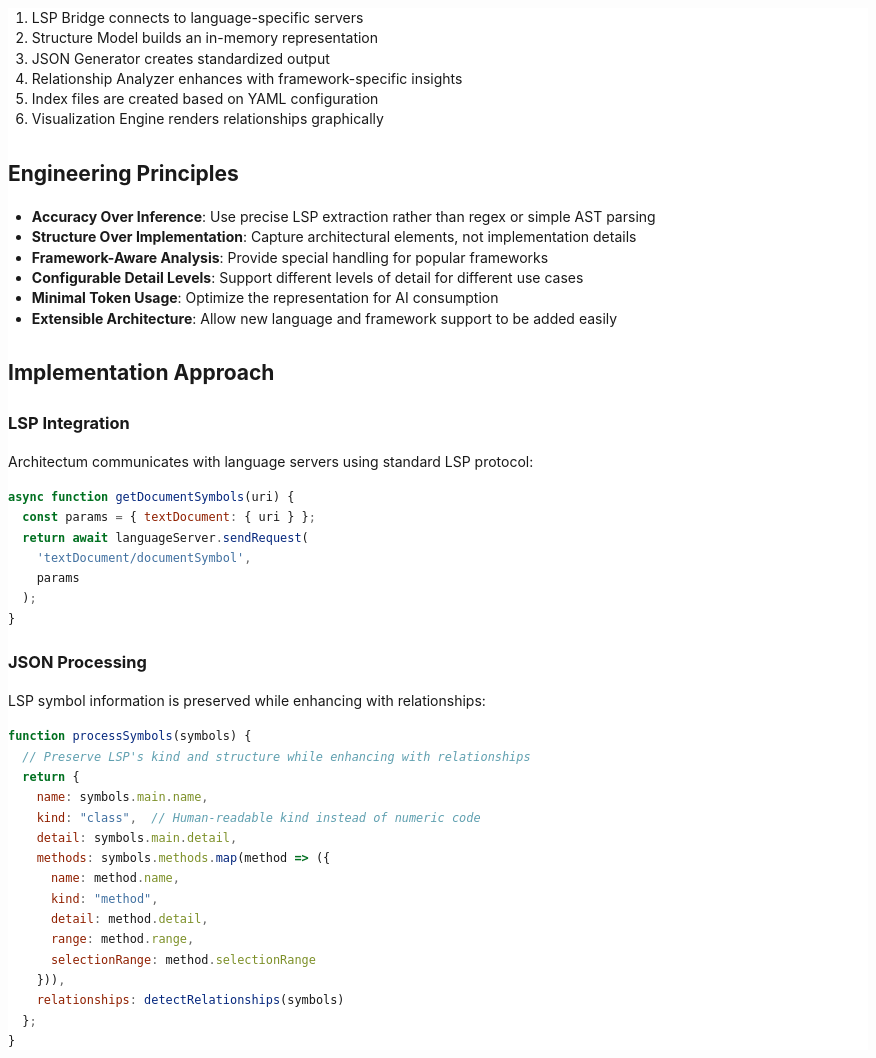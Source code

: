 1. LSP Bridge connects to language-specific servers
2. Structure Model builds an in-memory representation
3. JSON Generator creates standardized output
4. Relationship Analyzer enhances with framework-specific insights
5. Index files are created based on YAML configuration
6. Visualization Engine renders relationships graphically

## Engineering Principles

- **Accuracy Over Inference**: Use precise LSP extraction rather than regex or simple AST parsing
- **Structure Over Implementation**: Capture architectural elements, not implementation details
- **Framework-Aware Analysis**: Provide special handling for popular frameworks
- **Configurable Detail Levels**: Support different levels of detail for different use cases
- **Minimal Token Usage**: Optimize the representation for AI consumption
- **Extensible Architecture**: Allow new language and framework support to be added easily

## Implementation Approach

### LSP Integration

Architectum communicates with language servers using standard LSP protocol:

```javascript
async function getDocumentSymbols(uri) {
  const params = { textDocument: { uri } };
  return await languageServer.sendRequest(
    'textDocument/documentSymbol', 
    params
  );
}
```

### JSON Processing

LSP symbol information is preserved while enhancing with relationships:

```javascript
function processSymbols(symbols) {
  // Preserve LSP's kind and structure while enhancing with relationships
  return {
    name: symbols.main.name,
    kind: "class",  // Human-readable kind instead of numeric code
    detail: symbols.main.detail,
    methods: symbols.methods.map(method => ({
      name: method.name,
      kind: "method",
      detail: method.detail,
      range: method.range,
      selectionRange: method.selectionRange
    })),
    relationships: detectRelationships(symbols)
  };
}
```
